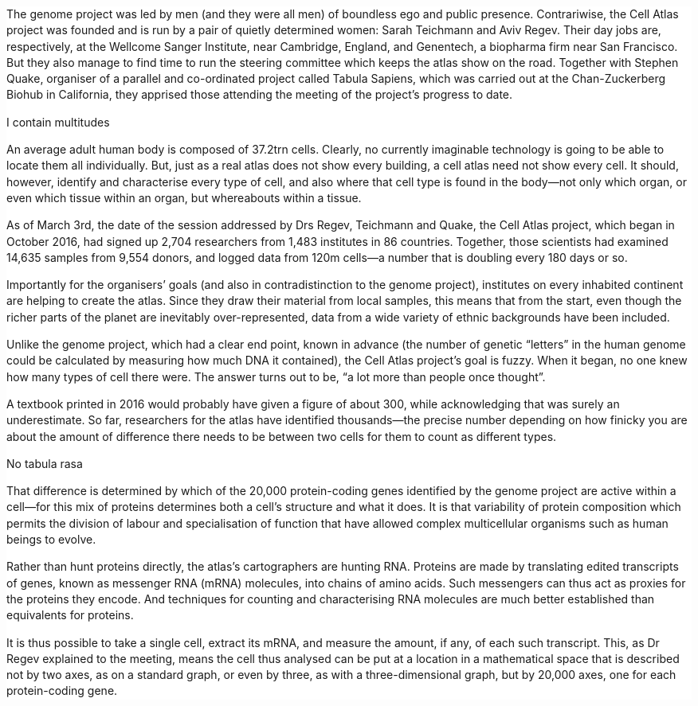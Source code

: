 The genome project was led by men (and they were all men) of boundless ego and public presence. Contrariwise, the Cell Atlas project was founded and is run by a pair of quietly determined women: Sarah Teichmann and Aviv Regev. Their day jobs are, respectively, at the Wellcome Sanger Institute, near Cambridge, England, and Genentech, a biopharma firm near San Francisco. But they also manage to find time to run the steering committee which keeps the atlas show on the road. Together with Stephen Quake, organiser of a parallel and co-ordinated project called Tabula Sapiens, which was carried out at the Chan-Zuckerberg Biohub in California, they apprised those attending the meeting of the project’s progress to date.

I contain multitudes

An average adult human body is composed of 37.2trn cells. Clearly, no currently imaginable technology is going to be able to locate them all individually. But, just as a real atlas does not show every building, a cell atlas need not show every cell. It should, however, identify and characterise every type of cell, and also where that cell type is found in the body—not only which organ, or even which tissue within an organ, but whereabouts within a tissue. 

As of March 3rd, the date of the session addressed by Drs Regev, Teichmann and Quake, the Cell Atlas project, which began in October 2016, had signed up 2,704 researchers from 1,483 institutes in 86 countries. Together, those scientists had examined 14,635 samples from 9,554 donors, and logged data from 120m cells—a number that is doubling every 180 days or so.

Importantly for the organisers’ goals (and also in contradistinction to the genome project), institutes on every inhabited continent are helping to create the atlas. Since they draw their material from local samples, this means that from the start, even though the richer parts of the planet are inevitably over-represented, data from a wide variety of ethnic backgrounds have been included.

Unlike the genome project, which had a clear end point, known in advance (the number of genetic “letters” in the human genome could be calculated by measuring how much DNA it contained), the Cell Atlas project’s goal is fuzzy. When it began, no one knew how many types of cell there were. The answer turns out to be, “a lot more than people once thought”. 

A textbook printed in 2016 would probably have given a figure of about 300, while acknowledging that was surely an underestimate. So far, researchers for the atlas have identified thousands—the precise number depending on how finicky you are about the amount of difference there needs to be between two cells for them to count as different types.

No tabula rasa

That difference is determined by which of the 20,000 protein-coding genes identified by the genome project are active within a cell—for this mix of proteins determines both a cell’s structure and what it does. It is that variability of protein composition which permits the division of labour and specialisation of function that have allowed complex multicellular organisms such as human beings to evolve. 

Rather than hunt proteins directly, the atlas’s cartographers are hunting RNA. Proteins are made by translating edited transcripts of genes, known as messenger RNA (mRNA) molecules, into chains of amino acids. Such messengers can thus act as proxies for the proteins they encode. And techniques for counting and characterising RNA molecules are much better established than equivalents for proteins. 

It is thus possible to take a single cell, extract its mRNA, and measure the amount, if any, of each such transcript. This, as Dr Regev explained to the meeting, means the cell thus analysed can be put at a location in a mathematical space that is described not by two axes, as on a standard graph, or even by three, as with a three-dimensional graph, but by 20,000 axes, one for each protein-coding gene. 
